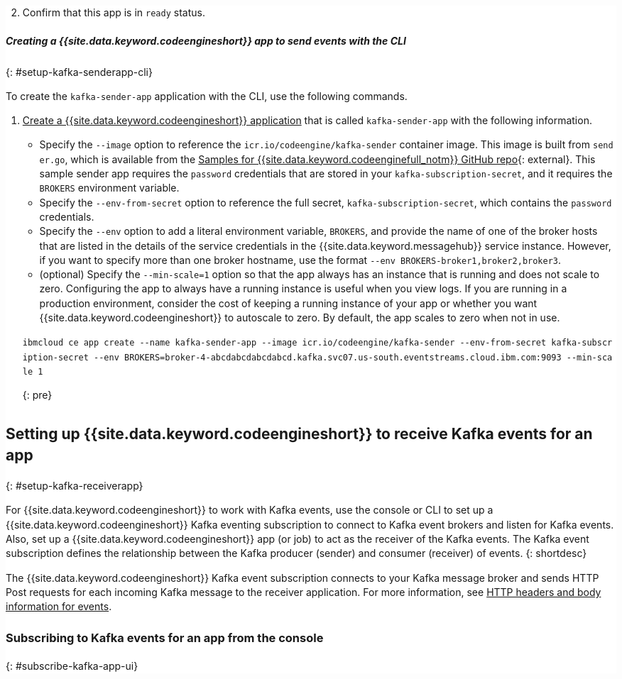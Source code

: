 
2. Confirm that this app is in `ready` status.  

##### Creating a {{site.data.keyword.codeengineshort}} app to send events with the CLI
{: #setup-kafka-senderapp-cli}

To create the `kafka-sender-app` application with the CLI, use the following commands.  

1. [Create a {{site.data.keyword.codeengineshort}} application](/docs/codeengine?topic=codeengine-deploy-app&interface=cli#deploy-app-cli) that is called `kafka-sender-app` with the following information. 
    * Specify the `--image` option to reference the `icr.io/codeengine/kafka-sender` container image. This image is built from `sender.go`, which is available from the [Samples for {{site.data.keyword.codeenginefull_notm}} GitHub repo](https://github.com/IBM/CodeEngine/tree/main/kafka){: external}. This sample sender app requires the `password` credentials that are stored in your `kafka-subscription-secret`, and it requires the `BROKERS` environment variable.
    * Specify the `--env-from-secret` option to reference the full secret, `kafka-subscription-secret`, which contains the `password` credentials.
    * Specify the `--env` option to add a literal environment variable, `BROKERS`, and provide the name of one of the broker hosts that are listed in the details of the service credentials in the {{site.data.keyword.messagehub}} service instance. However, if you want to specify more than one broker hostname, use the format `--env BROKERS-broker1,broker2,broker3`.
    * (optional) Specify the `--min-scale=1` option so that the app always has an instance that is running and does not scale to zero. Configuring the app to always have a running instance is useful when you view logs. If you are running in a production environment, consider the cost of keeping a running instance of your app or whether you want {{site.data.keyword.codeengineshort}} to autoscale to zero. By default, the app scales to zero when not in use.
 
    ```txt
    ibmcloud ce app create --name kafka-sender-app --image icr.io/codeengine/kafka-sender --env-from-secret kafka-subscription-secret --env BROKERS=broker-4-abcdabcdabcdabcd.kafka.svc07.us-south.eventstreams.cloud.ibm.com:9093 --min-scale 1
    ```
    {: pre}
 


## Setting up {{site.data.keyword.codeengineshort}} to receive Kafka events for an app  
{: #setup-kafka-receiverapp}

For {{site.data.keyword.codeengineshort}} to work with Kafka events, use the console or CLI to set up a {{site.data.keyword.codeengineshort}} Kafka eventing subscription to connect to Kafka event brokers and listen for Kafka events. Also, set up a {{site.data.keyword.codeengineshort}} app (or job) to act as the receiver of the Kafka events. The Kafka event subscription defines the relationship between the Kafka producer (sender) and consumer (receiver) of events.
{: shortdesc} 

The {{site.data.keyword.codeengineshort}} Kafka event subscription connects to your Kafka message broker and sends HTTP Post requests for each incoming Kafka message to the receiver application. For more information, see [HTTP headers and body information for events](#subkafka-headerbody-app).

### Subscribing to Kafka events for an app from the console
{: #subscribe-kafka-app-ui}
